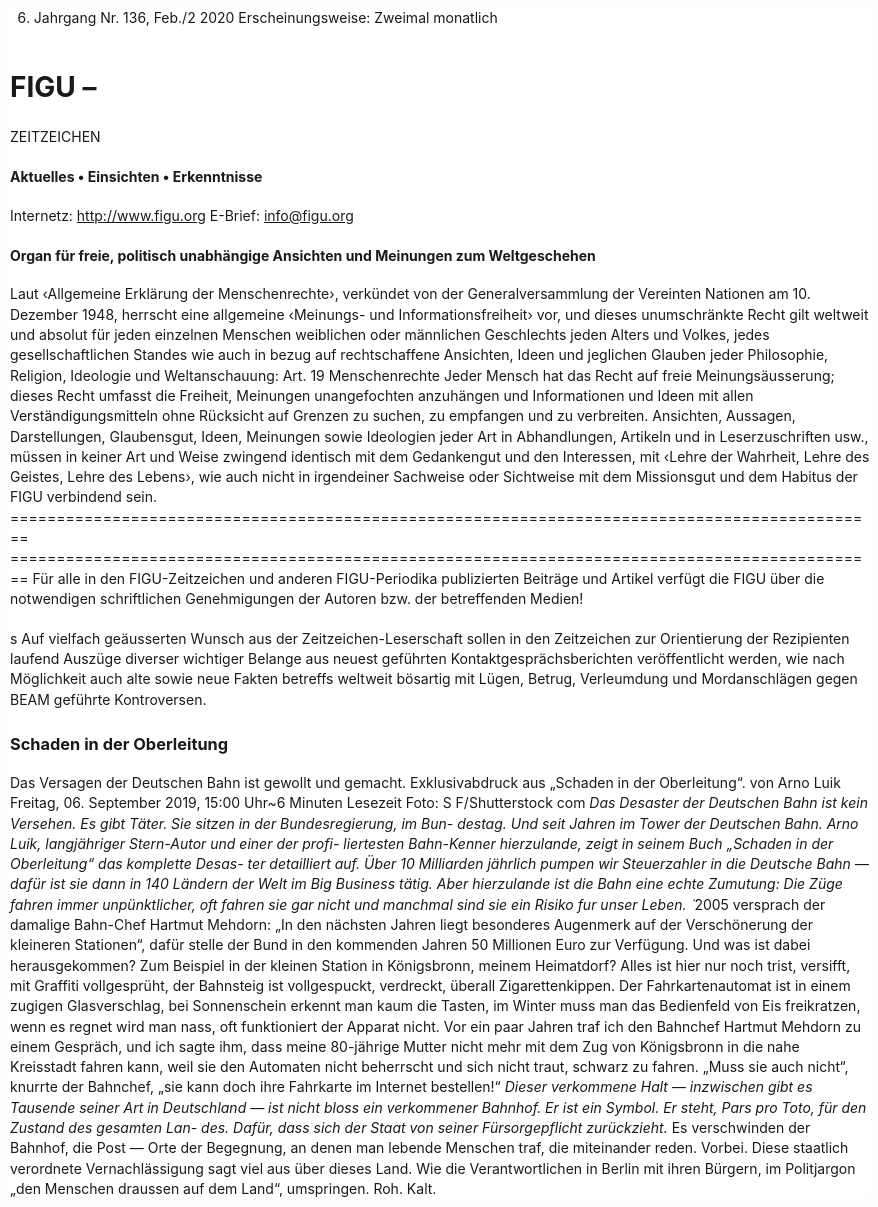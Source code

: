 6. Jahrgang Nr. 136, Feb./2 2020 Erscheinungsweise: Zweimal monatlich
# FIGU –
ZEITZEICHEN
#### Aktuelles • Einsichten • Erkenntnisse
Internetz: http://www.figu.org E-Brief:  info@figu.org
#### Organ für freie, politisch unabhängige Ansichten und Meinungen zum Weltgeschehen
Laut ‹Allgemeine Erklärung der Menschenrechte›, verkündet von der Generalversammlung der Vereinten Nationen am 10. Dezember 1948, herrscht eine allgemeine ‹Meinungs- und Informationsfreiheit› vor, und dieses unumschränkte Recht gilt weltweit und absolut für jeden einzelnen Menschen weiblichen oder männlichen Geschlechts jeden Alters und Volkes, jedes gesellschaftlichen Standes wie auch in bezug auf rechtschaffene Ansichten, Ideen und jeglichen Glauben jeder Philosophie, Religion, Ideologie und Weltanschauung: Art. 19 Menschenrechte Jeder Mensch hat das Recht auf freie Meinungsäusserung; dieses Recht umfasst die Freiheit, Meinungen unangefochten anzuhängen und Informationen und Ideen mit allen Verständigungsmitteln ohne Rücksicht auf Grenzen zu suchen, zu empfangen und zu verbreiten.
Ansichten, Aussagen, Darstellungen, Glaubensgut, Ideen, Meinungen sowie Ideologien jeder Art in Abhandlungen, Artikeln und in Leserzuschriften usw., müssen in keiner Art und Weise zwingend identisch mit dem Gedankengut und den Interessen, mit ‹Lehre der Wahrheit, Lehre des Geistes, Lehre des Lebens›, wie auch nicht in irgendeiner Sachweise oder Sichtweise mit dem Missionsgut und dem Habitus der FIGU verbindend sein.
============================================================================================== ============================================================================================== Für alle in den FIGU-Zeitzeichen und anderen FIGU-Periodika publizierten Beiträge und Artikel verfügt die FIGU über die notwendigen schriftlichen Genehmigungen der Autoren bzw. der betreffenden Medien!
#### 
s Auf vielfach geäusserten Wunsch aus der Zeitzeichen-Leserschaft sollen in den Zeitzeichen zur Orientierung der Rezipienten laufend Auszüge diverser wichtiger Belange aus neuest geführten Kontaktgesprächsberichten veröffentlicht werden, wie nach Möglichkeit auch alte sowie neue Fakten betreffs weltweit bösartig mit Lügen, Betrug, Verleumdung und Mordanschlägen gegen BEAM geführte Kontroversen.
#### 
### Schaden in der Oberleitung
Das Versagen der Deutschen Bahn ist gewollt und gemacht. Exklusivabdruck aus „Schaden in der Oberleitung“.
von Arno Luik Freitag, 06. September 2019, 15:00 Uhr~6 Minuten Lesezeit Foto: S F/Shutterstock com _Das Desaster der Deutschen Bahn ist kein Versehen. Es gibt Täter. Sie sitzen in der Bundesregierung, im Bun-_ _destag. Und seit Jahren im Tower der Deutschen Bahn. Arno Luik, langjähriger Stern-Autor und einer der profi-_ _liertesten Bahn-Kenner hierzulande, zeigt in seinem Buch „Schaden in der Oberleitung“ das komplette Desas-_ _ter detailliert auf. Über 10 Milliarden jährlich pumpen wir Steuerzahler in die Deutsche Bahn — dafür ist sie_ _dann in 140 Ländern der Welt im Big Business tätig. Aber hierzulande ist die Bahn eine echte Zumutung: Die_ _Züge fahren immer unpünktlicher, oft fahren sie gar nicht und manchmal sind sie ein Risiko fur unser Leben. ̈_ 2005 versprach der damalige Bahn-Chef Hartmut Mehdorn: „In den nächsten Jahren liegt besonderes Augenmerk auf der Verschönerung der kleineren Stationen“, dafür stelle der Bund in den kommenden Jahren 50 Millionen Euro zur Verfügung.
Und was ist dabei herausgekommen? Zum Beispiel in der kleinen Station in Königsbronn, meinem Heimatdorf? Alles ist hier nur noch trist, versifft, mit Graffiti vollgesprüht, der Bahnsteig ist vollgespuckt, verdreckt, überall Zigarettenkippen. Der Fahrkartenautomat ist in einem zugigen Glasverschlag, bei Sonnenschein erkennt man kaum die Tasten, im Winter muss man das Bedienfeld von Eis freikratzen, wenn es regnet wird man nass, oft funktioniert der Apparat nicht.
Vor ein paar Jahren traf ich den Bahnchef Hartmut Mehdorn zu einem Gespräch, und ich sagte ihm, dass meine 80-jährige Mutter nicht mehr mit dem Zug von Königsbronn in die nahe Kreisstadt fahren kann, weil sie den Automaten nicht beherrscht und sich nicht traut, schwarz zu fahren. „Muss sie auch nicht“, knurrte der Bahnchef, „sie kann doch ihre Fahrkarte im Internet bestellen!“ _Dieser verkommene Halt — inzwischen gibt es Tausende seiner Art in Deutschland — ist nicht bloss ein_ _verkommener Bahnhof. Er ist ein Symbol. Er steht, Pars pro Toto, für den Zustand des gesamten Lan-_ _des. Dafür, dass sich der Staat von seiner Fürsorgepflicht zurückzieht._ Es verschwinden der Bahnhof, die Post — Orte der Begegnung, an denen man lebende Menschen traf, die miteinander reden. Vorbei. Diese staatlich verordnete Vernachlässigung sagt viel aus über dieses Land. Wie die Verantwortlichen in Berlin mit ihren Bürgern, im Politjargon „den Menschen draussen auf dem Land“, umspringen. Roh. Kalt.